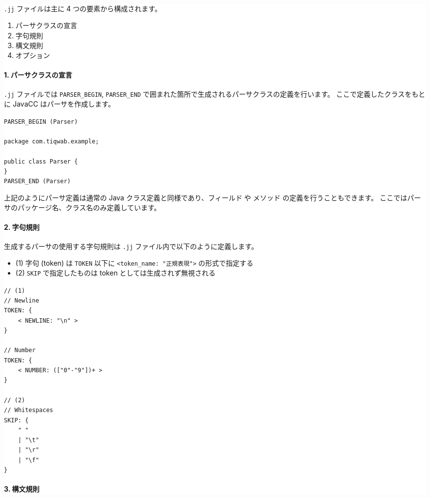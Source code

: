 `.jj` ファイルは主に 4 つの要素から構成されます。

1. パーサクラスの宣言
2. 字句規則
3. 構文規則
4. オプション

#### 1. パーサクラスの宣言

`.jj` ファイルでは `PARSER_BEGIN`, `PARSER_END` で囲まれた箇所で生成されるパーサクラスの定義を行います。
ここで定義したクラスをもとに JavaCC はパーサを作成します。

```
PARSER_BEGIN (Parser)

package com.tiqwab.example;

public class Parser {
}
PARSER_END (Parser)
```

上記のようにパーサ定義は通常の Java クラス定義と同様であり、フィールド や メソッド の定義を行うこともできます。
ここではパーサのパッケージ名、クラス名のみ定義しています。

#### 2. 字句規則

生成するパーサの使用する字句規則は `.jj` ファイル内で以下のように定義します。

- (1) 字句 (token) は `TOKEN` 以下に `<token_name: "正規表現">` の形式で指定する
- (2) `SKIP` で指定したものは token としては生成されず無視される

```
// (1)
// Newline
TOKEN: {
    < NEWLINE: "\n" >
}

// Number
TOKEN: {
    < NUMBER: (["0"-"9"])+ >
}

// (2)
// Whitespaces
SKIP: {
    " "
    | "\t"
    | "\r"
    | "\f"
}
```

#### 3. 構文規則


[1]: https://github.com/eclipse/golo-lang/ "golo-lang"
[2]: https://github.com/johnmartel/javaccPlugin "javaccPlugin"
[3]: http://cis.k.hosei.ac.jp/~nakata/lectureCompiler/JavaCC/index.html "JavaCC の使い方"
[4]: http://www002.upp.so-net.ne.jp/ys_oota/jjtree/ "Mastering Visitor Pattern by jjtree (JavaCC)"
[5]: https://www.ibm.com/developerworks/jp/xml/library/x-javacc1/ "JavaCC、構文解析ツリー、および XQuery の文法"
[6]: https://javacc.org/ "JavaCC"
[7]: https://ja.wikipedia.org/wiki/Yacc "Yacc"
[8]: http://cis.k.hosei.ac.jp/~nakata/lectureCompiler/JavaCC/index.html
[9]: http://asm.ow2.org/ "ASM"
[10]: http://dev.classmethod.jp/server-side/java/classfile-reading/
[11]: http://download.forge.objectweb.org/asm/asm4-guide.pdf "ASM 4.0 A Java bytecode engineering library"
[12]: https://www.slideshare.net/skrb/stack-on-javavm-4932723 "Stack on JavaVM"
[13]: http://dev.classmethod.jp/server-side/java/classfile-reading/
[14]: https://docs.oracle.com/javase/specs/jvms/se7/html/jvms-4.html#jvms-4.7.4
[15]: https://github.com/tiqwab/simple-jvm-lang